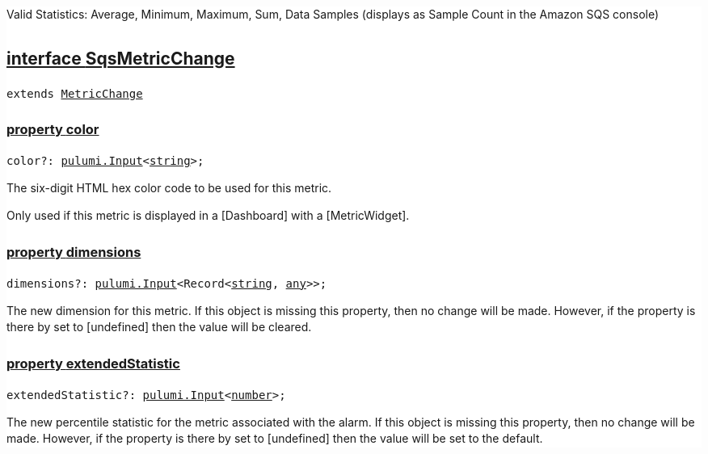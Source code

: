 Valid Statistics: Average, Minimum, Maximum, Sum, Data Samples (displays as Sample Count in
the Amazon SQS console)

</div>
<h2 class="pdoc-module-header" id="SqsMetricChange">
<a class="pdoc-member-name" href="https://github.com/pulumi/pulumi-awsx/blob/master/nodejs/awsx/sqs/metrics.ts#L27">interface <b>SqsMetricChange</b></a>
</h2>
<div class="pdoc-module-contents" markdown="1">
<pre class="highlight"><span class='kd'>extends</span> <a href='#MetricChange'>MetricChange</a></pre>
<h3 class="pdoc-member-header" id="SqsMetricChange-color">
<a class="pdoc-child-name" href="https://github.com/pulumi/pulumi-awsx/blob/master/nodejs/awsx/cloudwatch/metric.ts#L439">property <b>color</b></a>
</h3>
<div class="pdoc-member-contents" markdown="1">
<pre class="highlight"><span class='kd'></span>color?: <a href='https://pulumi.io/reference/pkg/nodejs/@pulumi/pulumi/#Input'>pulumi.Input</a>&lt;<span class='kd'><a href='https://developer.mozilla.org/en-US/docs/Web/JavaScript/Reference/Global_Objects/String'>string</a></span>&gt;;</pre>

The six-digit HTML hex color code to be used for this metric.

Only used if this metric is displayed in a [Dashboard] with a [MetricWidget].

</div>
<h3 class="pdoc-member-header" id="SqsMetricChange-dimensions">
<a class="pdoc-child-name" href="https://github.com/pulumi/pulumi-awsx/blob/master/nodejs/awsx/cloudwatch/metric.ts#L408">property <b>dimensions</b></a>
</h3>
<div class="pdoc-member-contents" markdown="1">
<pre class="highlight"><span class='kd'></span>dimensions?: <a href='https://pulumi.io/reference/pkg/nodejs/@pulumi/pulumi/#Input'>pulumi.Input</a>&lt;Record&lt;<span class='kd'><a href='https://developer.mozilla.org/en-US/docs/Web/JavaScript/Reference/Global_Objects/String'>string</a></span>, <span class='kd'><a href='https://www.typescriptlang.org/docs/handbook/basic-types.html#any'>any</a></span>&gt;&gt;;</pre>

The new dimension for this metric.  If this object is missing this property, then no change
will be made.  However, if the property is there by set to [undefined] then the value will be
cleared.

</div>
<h3 class="pdoc-member-header" id="SqsMetricChange-extendedStatistic">
<a class="pdoc-child-name" href="https://github.com/pulumi/pulumi-awsx/blob/master/nodejs/awsx/cloudwatch/metric.ts#L426">property <b>extendedStatistic</b></a>
</h3>
<div class="pdoc-member-contents" markdown="1">
<pre class="highlight"><span class='kd'></span>extendedStatistic?: <a href='https://pulumi.io/reference/pkg/nodejs/@pulumi/pulumi/#Input'>pulumi.Input</a>&lt;<span class='kd'><a href='https://developer.mozilla.org/en-US/docs/Web/JavaScript/Reference/Global_Objects/Number'>number</a></span>&gt;;</pre>

The new percentile statistic for the metric associated with the alarm.  If this object is
missing this property, then no change will be made.  However, if the property is there by set
to [undefined] then the value will be set to the default.
